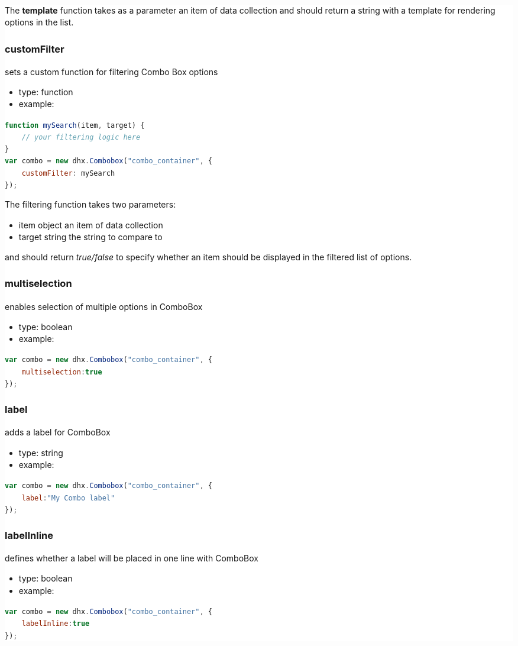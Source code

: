 
The **template** function takes as a parameter an item of data collection and should return a string with a template for rendering options in the list.

<h3 id="customfilter">customFilter</h3>

sets a custom function for filtering Combo Box options

- type: function
- example:
~~~js
function mySearch(item, target) {
	// your filtering logic here			
}
var combo = new dhx.Combobox("combo_container", {
	customFilter: mySearch
});
~~~
 
The filtering function takes two parameters:

- item			object			an item of data collection
- target		string			the string to compare to

and should return *true/false* to specify whether an item should be displayed in the filtered list of options.

### multiselection

enables selection of multiple options in ComboBox

- type: boolean
- example:
~~~js
var combo = new dhx.Combobox("combo_container", {
	multiselection:true
});
~~~

### label

adds a label for ComboBox

- type: string
- example:
~~~js
var combo = new dhx.Combobox("combo_container", {
	label:"My Combo label"
});
~~~

### labelInline

defines whether a label will be placed in one line with ComboBox

- type: boolean
- example:
~~~js
var combo = new dhx.Combobox("combo_container", {
	labelInline:true
});
~~~

